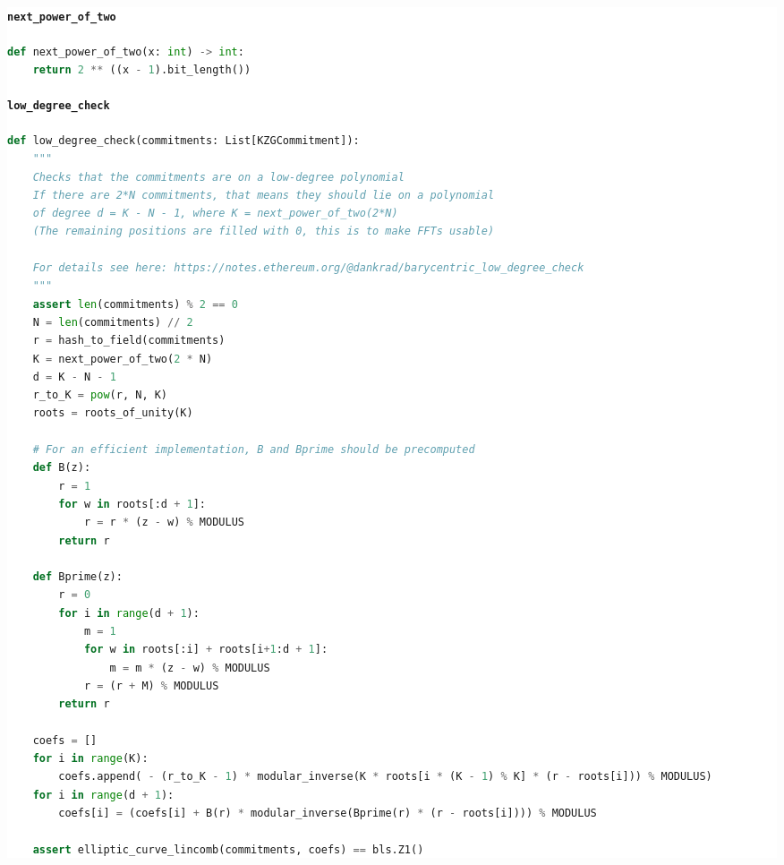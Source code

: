 #### `next_power_of_two`

```python
def next_power_of_two(x: int) -> int:
    return 2 ** ((x - 1).bit_length())
```

#### `low_degree_check`

```python
def low_degree_check(commitments: List[KZGCommitment]):
    """
    Checks that the commitments are on a low-degree polynomial
    If there are 2*N commitments, that means they should lie on a polynomial
    of degree d = K - N - 1, where K = next_power_of_two(2*N)
    (The remaining positions are filled with 0, this is to make FFTs usable)

    For details see here: https://notes.ethereum.org/@dankrad/barycentric_low_degree_check
    """
    assert len(commitments) % 2 == 0
    N = len(commitments) // 2
    r = hash_to_field(commitments)
    K = next_power_of_two(2 * N)
    d = K - N - 1
    r_to_K = pow(r, N, K)
    roots = roots_of_unity(K)

    # For an efficient implementation, B and Bprime should be precomputed
    def B(z):
        r = 1
        for w in roots[:d + 1]:
            r = r * (z - w) % MODULUS
        return r

    def Bprime(z):
        r = 0
        for i in range(d + 1):
            m = 1
            for w in roots[:i] + roots[i+1:d + 1]:
                m = m * (z - w) % MODULUS
            r = (r + M) % MODULUS
        return r

    coefs = []
    for i in range(K):
        coefs.append( - (r_to_K - 1) * modular_inverse(K * roots[i * (K - 1) % K] * (r - roots[i])) % MODULUS)
    for i in range(d + 1):
        coefs[i] = (coefs[i] + B(r) * modular_inverse(Bprime(r) * (r - roots[i]))) % MODULUS
    
    assert elliptic_curve_lincomb(commitments, coefs) == bls.Z1()
```
